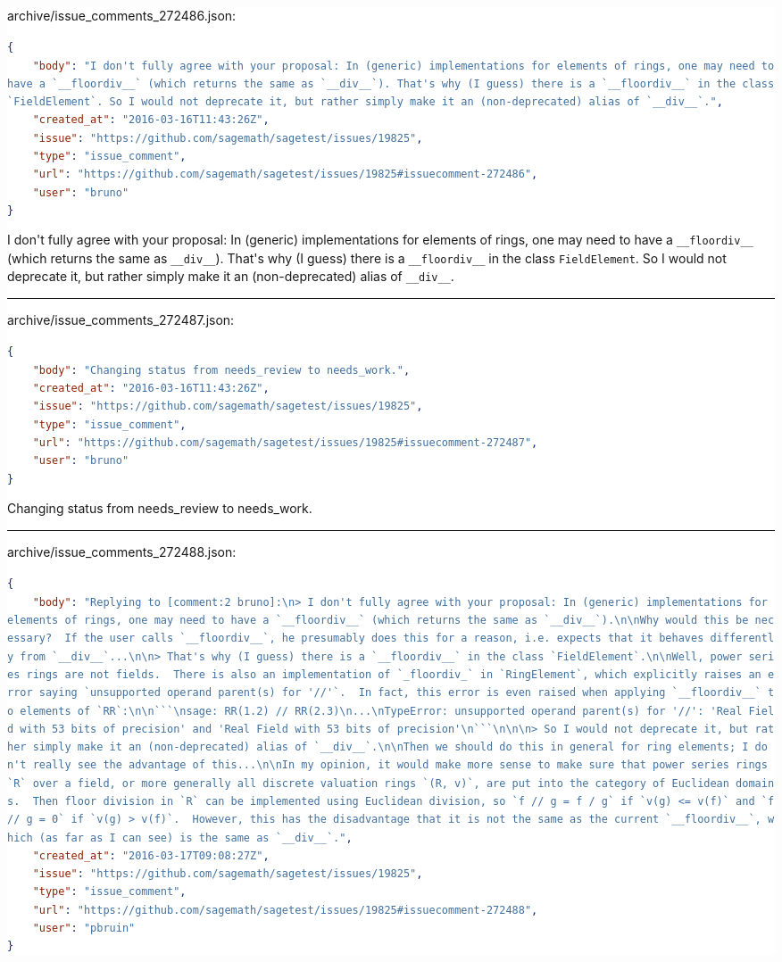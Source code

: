 archive/issue_comments_272486.json:
```json
{
    "body": "I don't fully agree with your proposal: In (generic) implementations for elements of rings, one may need to have a `__floordiv__` (which returns the same as `__div__`). That's why (I guess) there is a `__floordiv__` in the class `FieldElement`. So I would not deprecate it, but rather simply make it an (non-deprecated) alias of `__div__`.",
    "created_at": "2016-03-16T11:43:26Z",
    "issue": "https://github.com/sagemath/sagetest/issues/19825",
    "type": "issue_comment",
    "url": "https://github.com/sagemath/sagetest/issues/19825#issuecomment-272486",
    "user": "bruno"
}
```

I don't fully agree with your proposal: In (generic) implementations for elements of rings, one may need to have a `__floordiv__` (which returns the same as `__div__`). That's why (I guess) there is a `__floordiv__` in the class `FieldElement`. So I would not deprecate it, but rather simply make it an (non-deprecated) alias of `__div__`.



---

archive/issue_comments_272487.json:
```json
{
    "body": "Changing status from needs_review to needs_work.",
    "created_at": "2016-03-16T11:43:26Z",
    "issue": "https://github.com/sagemath/sagetest/issues/19825",
    "type": "issue_comment",
    "url": "https://github.com/sagemath/sagetest/issues/19825#issuecomment-272487",
    "user": "bruno"
}
```

Changing status from needs_review to needs_work.



---

archive/issue_comments_272488.json:
```json
{
    "body": "Replying to [comment:2 bruno]:\n> I don't fully agree with your proposal: In (generic) implementations for elements of rings, one may need to have a `__floordiv__` (which returns the same as `__div__`).\n\nWhy would this be necessary?  If the user calls `__floordiv__`, he presumably does this for a reason, i.e. expects that it behaves differently from `__div__`...\n\n> That's why (I guess) there is a `__floordiv__` in the class `FieldElement`.\n\nWell, power series rings are not fields.  There is also an implementation of `_floordiv_` in `RingElement`, which explicitly raises an error saying `unsupported operand parent(s) for '//'`.  In fact, this error is even raised when applying `__floordiv__` to elements of `RR`:\n\n```\nsage: RR(1.2) // RR(2.3)\n...\nTypeError: unsupported operand parent(s) for '//': 'Real Field with 53 bits of precision' and 'Real Field with 53 bits of precision'\n```\n\n\n> So I would not deprecate it, but rather simply make it an (non-deprecated) alias of `__div__`.\n\nThen we should do this in general for ring elements; I don't really see the advantage of this...\n\nIn my opinion, it would make more sense to make sure that power series rings `R` over a field, or more generally all discrete valuation rings `(R, v)`, are put into the category of Euclidean domains.  Then floor division in `R` can be implemented using Euclidean division, so `f // g = f / g` if `v(g) <= v(f)` and `f // g = 0` if `v(g) > v(f)`.  However, this has the disadvantage that it is not the same as the current `__floordiv__`, which (as far as I can see) is the same as `__div__`.",
    "created_at": "2016-03-17T09:08:27Z",
    "issue": "https://github.com/sagemath/sagetest/issues/19825",
    "type": "issue_comment",
    "url": "https://github.com/sagemath/sagetest/issues/19825#issuecomment-272488",
    "user": "pbruin"
}
```